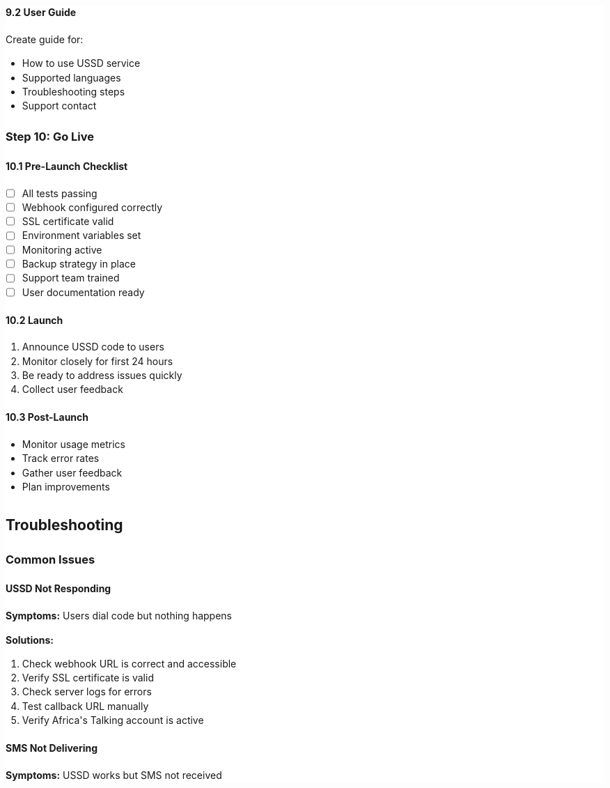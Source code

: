#### 9.2 User Guide

Create guide for:
- How to use USSD service
- Supported languages
- Troubleshooting steps
- Support contact

### Step 10: Go Live

#### 10.1 Pre-Launch Checklist

- [ ] All tests passing
- [ ] Webhook configured correctly
- [ ] SSL certificate valid
- [ ] Environment variables set
- [ ] Monitoring active
- [ ] Backup strategy in place
- [ ] Support team trained
- [ ] User documentation ready

#### 10.2 Launch

1. Announce USSD code to users
2. Monitor closely for first 24 hours
3. Be ready to address issues quickly
4. Collect user feedback

#### 10.3 Post-Launch

- Monitor usage metrics
- Track error rates
- Gather user feedback
- Plan improvements

## Troubleshooting

### Common Issues

#### USSD Not Responding

**Symptoms:** Users dial code but nothing happens

**Solutions:**
1. Check webhook URL is correct and accessible
2. Verify SSL certificate is valid
3. Check server logs for errors
4. Test callback URL manually
5. Verify Africa's Talking account is active

#### SMS Not Delivering

**Symptoms:** USSD works but SMS not received
